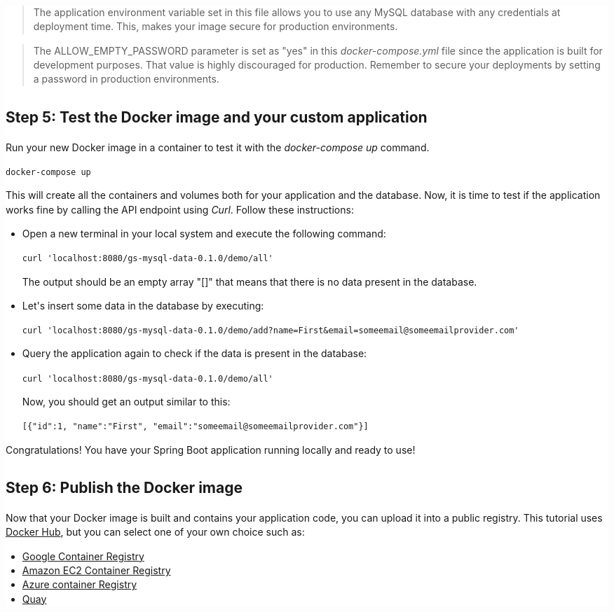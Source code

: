 > The application environment variable set in this file allows you to use any MySQL database with any credentials at deployment time. This, makes your image secure for production environments.

> The ALLOW_EMPTY_PASSWORD parameter is set as "yes" in this *docker-compose.yml* file since the application is built for development purposes. That value is highly discouraged for production. Remember to secure your deployments by setting a password in production environments.

## Step 5: Test the Docker image and your custom application

Run your new Docker image in a container to test it with the *docker-compose up* command.

```plaintext
docker-compose up
```

This will create all the containers and volumes both for your application and the database. Now, it is time to test if the application works fine by calling the API endpoint using *Curl*. Follow these instructions:

* Open a new terminal in your local system and execute the following command:

  ```plaintext
  curl 'localhost:8080/gs-mysql-data-0.1.0/demo/all'
  ```

  The output should be an empty array "[]" that means that there is no data present in the database.

* Let's insert some data in the database by executing:

  ```plaintext
  curl 'localhost:8080/gs-mysql-data-0.1.0/demo/add?name=First&email=someemail@someemailprovider.com'
  ```

* Query the application again to check if the data is present in the database:

  ```plaintext
  curl 'localhost:8080/gs-mysql-data-0.1.0/demo/all'
  ```

  Now, you should get an output similar to this:

  ```plaintext
  [{"id":1, "name":"First", "email":"someemail@someemailprovider.com"}]
  ```

Congratulations! You have your Spring Boot application running locally and ready to use!

## Step 6: Publish the Docker image

Now that your Docker image is built and contains your application code, you can upload it into a public registry. This tutorial uses [Docker Hub](https://hub.docker.com/), but you can select one of your own choice such as:

* [Google Container Registry](https://cloud.google.com/container-registry/)
* [Amazon EC2 Container Registry](https://aws.amazon.com/ecr/)
* [Azure container Registry](https://azure.microsoft.com/en-us/services/container-registry/)
* [Quay](https://quay.io/)
